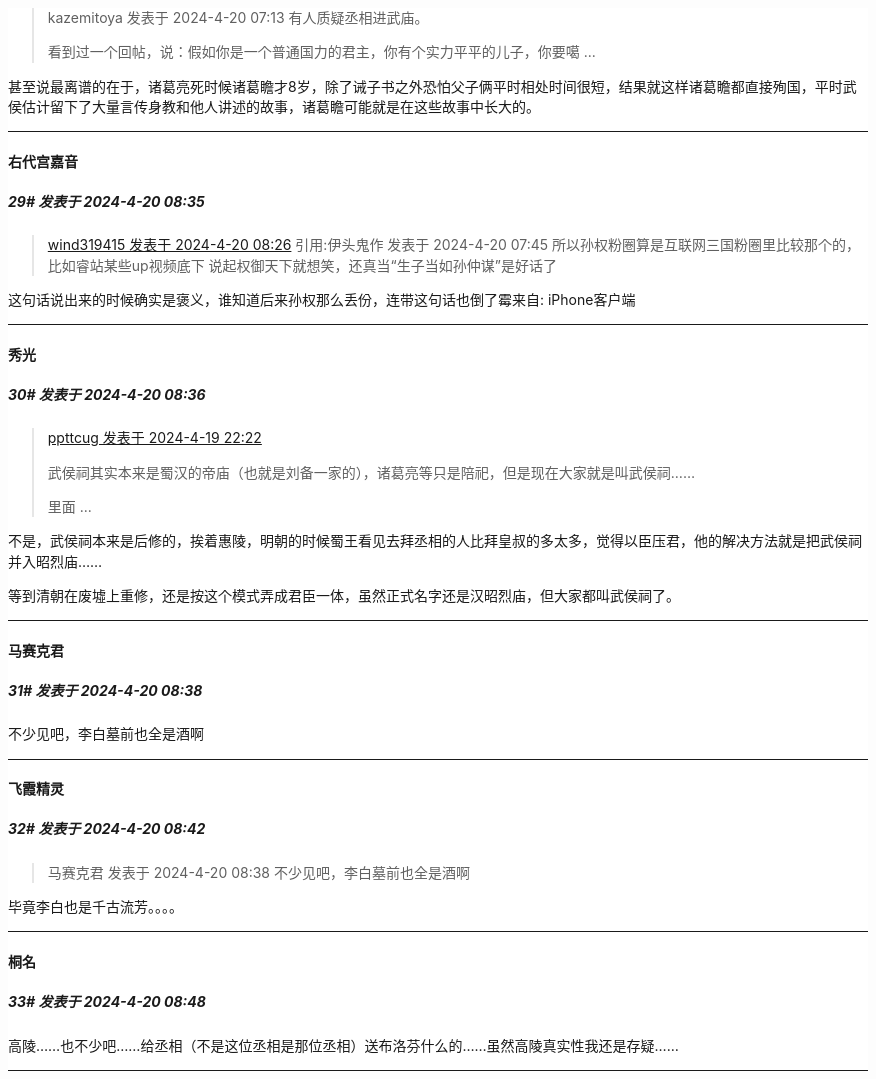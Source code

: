 <blockquote>kazemitoya 发表于 2024-4-20 07:13
有人质疑丞相进武庙。

看到过一个回帖，说：假如你是一个普通国力的君主，你有个实力平平的儿子，你要噶 ...</blockquote>
甚至说最离谱的在于，诸葛亮死时候诸葛瞻才8岁，除了诫子书之外恐怕父子俩平时相处时间很短，结果就这样诸葛瞻都直接殉国，平时武侯估计留下了大量言传身教和他人讲述的故事，诸葛瞻可能就是在这些故事中长大的。

*****

####  右代宫嘉音  
##### 29#       发表于 2024-4-20 08:35

<blockquote><a href="httphttps://bbs.saraba1st.com/2b/forum.php?mod=redirect&amp;goto=findpost&amp;pid=64657368&amp;ptid=2180598" target="_blank"> wind319415 发表于 2024-4-20 08:26</a> 引用:伊头鬼作 发表于 2024-4-20 07:45 所以孙权粉圈算是互联网三国粉圈里比较那个的，比如睿站某些up视频底下 说起权御天下就想笑，还真当“生子当如孙仲谋”是好话了 </blockquote>
这句话说出来的时候确实是褒义，谁知道后来孙权那么丢份，连带这句话也倒了霉来自: iPhone客户端

*****

####  秀光  
##### 30#       发表于 2024-4-20 08:36

<blockquote><a href="httphttps://bbs.saraba1st.com/2b/forum.php?mod=redirect&amp;goto=findpost&amp;pid=64654892&amp;ptid=2180598" target="_blank">ppttcug 发表于 2024-4-19 22:22</a>

武侯祠其实本来是蜀汉的帝庙（也就是刘备一家的），诸葛亮等只是陪祀，但是现在大家就是叫武侯祠……

里面 ...</blockquote>
不是，武侯祠本来是后修的，挨着惠陵，明朝的时候蜀王看见去拜丞相的人比拜皇叔的多太多，觉得以臣压君，他的解决方法就是把武侯祠并入昭烈庙……

等到清朝在废墟上重修，还是按这个模式弄成君臣一体，虽然正式名字还是汉昭烈庙，但大家都叫武侯祠了。

*****

####  马赛克君  
##### 31#       发表于 2024-4-20 08:38

不少见吧，李白墓前也全是酒啊

*****

####  飞霞精灵  
##### 32#       发表于 2024-4-20 08:42

<blockquote>马赛克君 发表于 2024-4-20 08:38
不少见吧，李白墓前也全是酒啊</blockquote>
毕竟李白也是千古流芳。。。。

*****

####  桐名  
##### 33#       发表于 2024-4-20 08:48

高陵……也不少吧……给丞相（不是这位丞相是那位丞相）送布洛芬什么的……虽然高陵真实性我还是存疑……

*****
